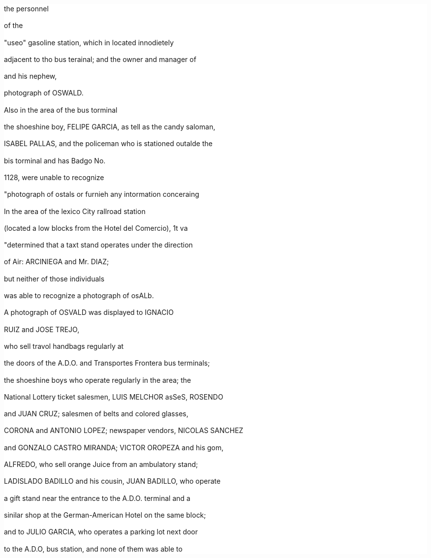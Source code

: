 the personnel

of the

"useo" gasoline station, which in located innodietely

adjacent to tho bus terainal; and the owner and manager of

and his nephew,

photograph of OSWALD.

Also in the area of the bus torminal

the shoeshine boy, FELIPE GARCIA, as tell as the candy saloman,

ISABEL PALLAS, and the policeman who is stationed outalde the

bis torminal and has Badgo No.

1128, were unable to recognize

"photograph of ostals or furnieh any intormation conceraing

In the area of the lexico City rallroad station

(located a low blocks from the Hotel del Comercio), 1t va

"determined that a taxt stand operates under the direction

of Air: ARCINIEGA and Mr. DIAZ;

but neither of those individuals

was able to recognize a photograph of osALb.

A photograph of OSVALD was displayed to IGNACIO

RUIZ and JOSE TREJO,

who sell travol handbags regularly at

the doors of the A.D.O. and Transportes Frontera bus terminals;

the shoeshine boys who operate regularly in the area; the

National Lottery ticket salesmen, LUIS MELCHOR asSeS, ROSENDO

and JUAN CRUZ; salesmen of belts and colored glasses,

CORONA and ANTONIO LOPEZ; newspaper vendors, NICOLAS SANCHEZ

and GONZALO CASTRO MIRANDA; VICTOR OROPEZA and his gom,

ALFREDO, who sell orange Juice from an ambulatory stand;

LADISLADO BADILLO and his cousin, JUAN BADILLO, who operate

a gift stand near the entrance to the A.D.O. terminal and a

sinilar shop at the German-American Hotel on the same block;

and to JULIO GARCIA, who operates a parking lot next door

to the A.D.O, bus station, and none of them was able to
